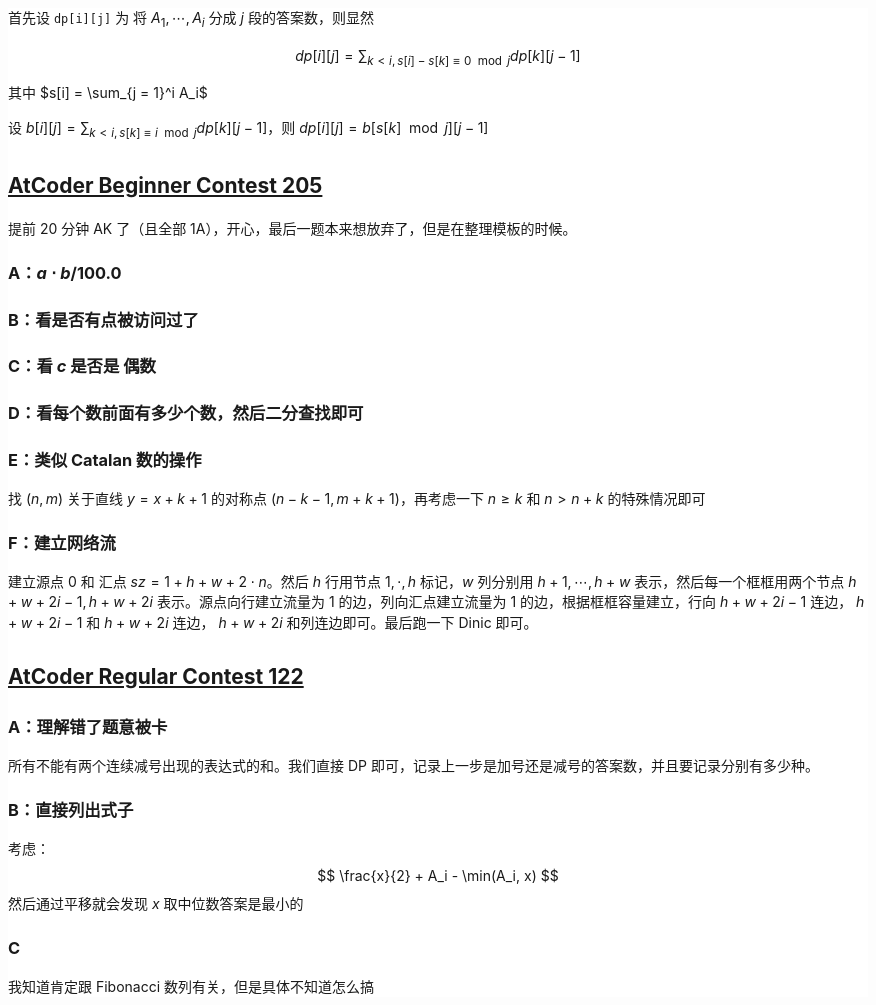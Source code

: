 首先设 `dp[i][j]` 为 将 $A_1, \cdots, A_i$ 分成 $j$ 段的答案数，则显然

$$
dp[i][j] = \sum_{k < i, s[i] - s[k] \equiv 0 \mod j } dp[k][j - 1]
$$

其中 $s[i] = \sum_{j = 1}^i A_i$

设 $b[i][j] = \sum_{k < i, s[k] \equiv i \mod j} dp[k][j - 1]$，则 $dp[i][j] = b[s[k] \mod j][j - 1]$

## [AtCoder Beginner Contest 205](https://atcoder.jp/contests/abc205)

提前 20 分钟 AK 了（且全部 1A），开心，最后一题本来想放弃了，但是在整理模板的时候。

### A：$a \cdot b / 100.0$

### B：看是否有点被访问过了

### C：看 $c$ 是否是 偶数

### D：看每个数前面有多少个数，然后二分查找即可

### E：类似 Catalan 数的操作

找 $(n, m)$ 关于直线 $y = x + k + 1$ 的对称点 $(n - k - 1, m + k + 1)$，再考虑一下 $n \geq k$ 和 $n > n + k$ 的特殊情况即可

### F：建立网络流

建立源点 $0$ 和 汇点 $sz = 1 + h + w + 2 \cdot n$。然后 $h$ 行用节点 $1, \cdot, h$ 标记，$w$ 列分别用 $h + 1, \cdots, h + w$ 表示，然后每一个框框用两个节点  $h + w + 2i - 1, h + w + 2i$ 表示。源点向行建立流量为 1 的边，列向汇点建立流量为 1 的边，根据框框容量建立，行向  $h + w + 2i - 1$ 连边， $h + w + 2i - 1$ 和 $h + w + 2i$ 连边， $h + w + 2i$ 和列连边即可。最后跑一下 Dinic 即可。

## [AtCoder Regular Contest 122](https://atcoder.jp/contests/arc122)

### A：理解错了题意被卡

所有不能有两个连续减号出现的表达式的和。我们直接 DP 即可，记录上一步是加号还是减号的答案数，并且要记录分别有多少种。

### B：直接列出式子

考虑：
$$
\frac{x}{2} + A_i - \min(A_i, x)
$$
然后通过平移就会发现 $x$ 取中位数答案是最小的

### C

我知道肯定跟 Fibonacci 数列有关，但是具体不知道怎么搞
